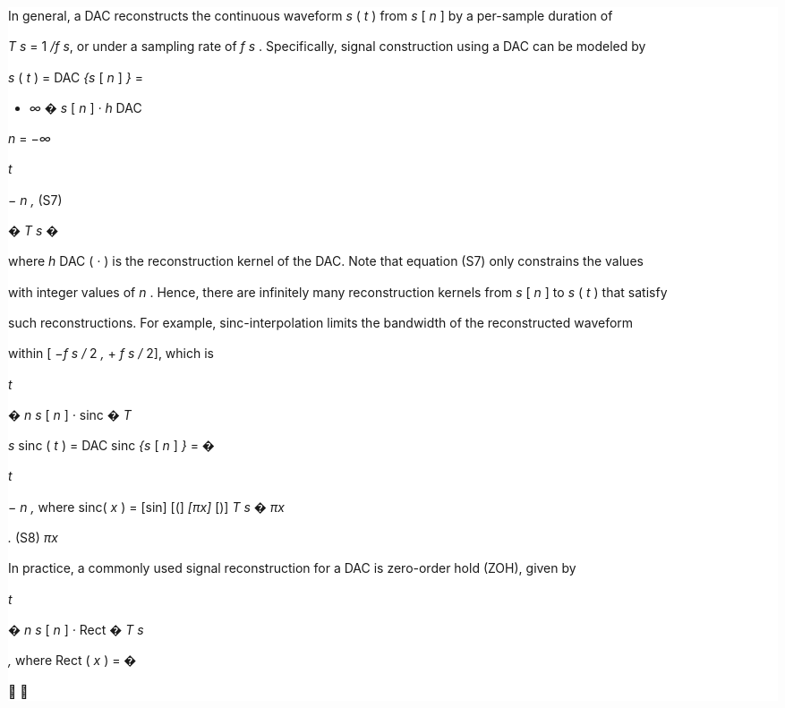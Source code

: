 In general, a DAC reconstructs the continuous waveform *s* ( *t* ) from *s* [ *n* ] by a per-sample duration of

*T* *s* = 1 */f* *s*, or under a sampling rate of *f* *s* . Specifically, signal construction using a DAC can be modeled by


*s* ( *t* ) = DAC *{s* [ *n* ] *}* =


+ *∞*
� *s* [ *n* ] *· h* DAC

*n* = *−∞*


*t*

*−* *n* *,* (S7)

� *T* *s* �


where *h* DAC ( *·* ) is the reconstruction kernel of the DAC. Note that equation (S7) only constrains the values

with integer values of *n* . Hence, there are infinitely many reconstruction kernels from *s* [ *n* ] to *s* ( *t* ) that satisfy

such reconstructions. For example, sinc-interpolation limits the bandwidth of the reconstructed waveform

within [ *−f* *s* */* 2 *,* + *f* *s* */* 2], which is


*t*

� *n* *s* [ *n* ] *·* sinc � *T*


*s* sinc ( *t* ) = DAC sinc *{s* [ *n* ] *}* = �


*t*

*−* *n* *,* where sinc( *x* ) = [sin] [(] *[πx]* [)]
*T* *s* � *πx*


*.* (S8)
*πx*


In practice, a commonly used signal reconstruction for a DAC is zero-order hold (ZOH), given by


*t*

� *n* *s* [ *n* ] *·* Rect � *T* *s*


*,* where Rect ( *x* ) =
�




